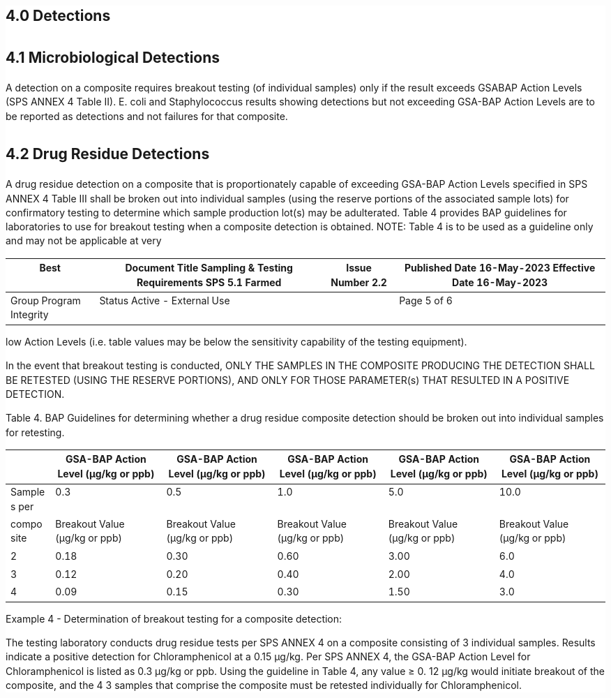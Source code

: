 ## 4.0 Detections

## 4.1 Microbiological Detections

A detection on a composite requires breakout testing (of individual samples) only if the result exceeds GSABAP Action Levels (SPS ANNEX 4 Table II). E. coli and Staphylococcus results showing detections but not exceeding GSA-BAP Action Levels are to be reported as detections and not failures for that composite.

## 4.2 Drug Residue Detections

A drug residue detection on a composite that is proportionately capable of exceeding GSA-BAP Action Levels specified in SPS ANNEX 4 Table III shall be broken out into individual samples (using the reserve portions of the associated sample lots) for confirmatory testing to determine which sample production lot(s) may be adulterated. Table 4 provides BAP guidelines for laboratories to use for breakout testing when a composite detection is obtained.  NOTE:  Table 4 is to be used as a guideline only and may not be applicable at very



| Best                     | Document Title  Sampling &amp; Testing Requirements SPS 5.1  Farmed   | Issue Number  2.2   | Published Date  16-May-2023  Effective Date  16-May-2023   |
|--------------------------|-------------------------------------------------------------------|---------------------|------------------------------------------------------------|
| Group  Program Integrity | Status  Active - External Use                                     |                     | Page 5 of 6                                                |







low Action Levels (i.e. table values may be below the sensitivity capability of the testing equipment).

In the event that breakout testing is conducted, ONLY THE SAMPLES IN THE COMPOSITE PRODUCING THE DETECTION SHALL BE RETESTED (USING THE RESERVE PORTIONS), AND ONLY FOR THOSE PARAMETER(s) THAT RESULTED IN A POSITIVE DETECTION.

Table 4. BAP Guidelines for determining whether a drug residue composite detection should be broken out into individual samples for retesting.

|             | GSA-BAP Action Level (µg/kg or ppb)   | GSA-BAP Action Level (µg/kg or ppb)   | GSA-BAP Action Level (µg/kg or ppb)   | GSA-BAP Action Level (µg/kg or ppb)   | GSA-BAP Action Level (µg/kg or ppb)   |
|-------------|---------------------------------------|---------------------------------------|---------------------------------------|---------------------------------------|---------------------------------------|
| Samples per | 0.3                                   | 0.5                                   | 1.0                                   | 5.0                                   | 10.0                                  |
| composite   | Breakout Value (µg/kg or ppb)         | Breakout Value (µg/kg or ppb)         | Breakout Value (µg/kg or ppb)         | Breakout Value (µg/kg or ppb)         | Breakout Value (µg/kg or ppb)         |
| 2           | 0.18                                  | 0.30                                  | 0.60                                  | 3.00                                  | 6.0                                   |
| 3           | 0.12                                  | 0.20                                  | 0.40                                  | 2.00                                  | 4.0                                   |
| 4           | 0.09                                  | 0.15                                  | 0.30                                  | 1.50                                  | 3.0                                   |

Example 4 - Determination of breakout testing for a composite detection:

The testing laboratory conducts drug residue tests per SPS ANNEX 4 on a composite consisting of 3 individual samples. Results indicate a positive detection for Chloramphenicol at a 0.15 µg/kg. Per SPS ANNEX 4, the GSA-BAP Action Level for Chloramphenicol is listed as 0.3 µg/kg or ppb. Using the guideline in Table 4, any value ≥ 0. 12 µg/kg would initiate breakout of the composite, and the 4 3 samples that comprise the composite must be retested individually for Chloramphenicol.
